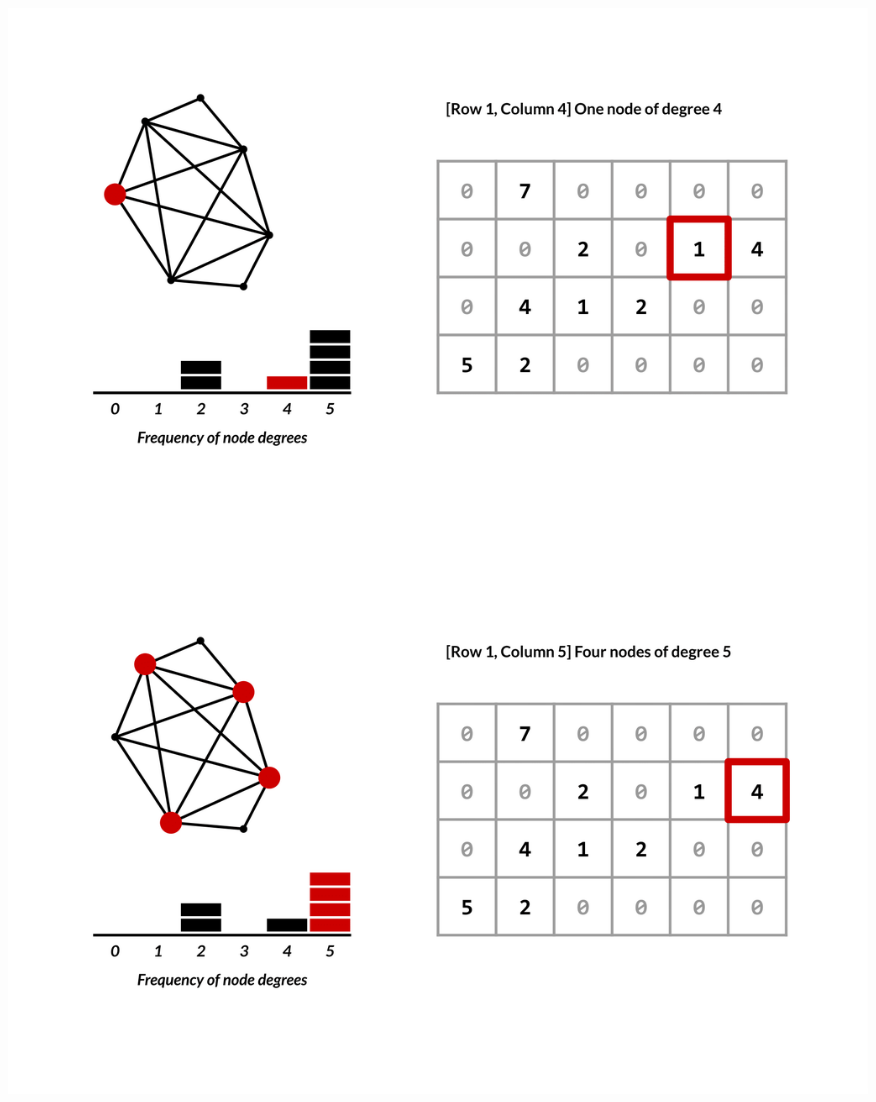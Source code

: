 <img src="explainer/BMatrix_Explainer-29.png" width="100%">
<img src="explainer/BMatrix_Explainer-30.png" width="100%">